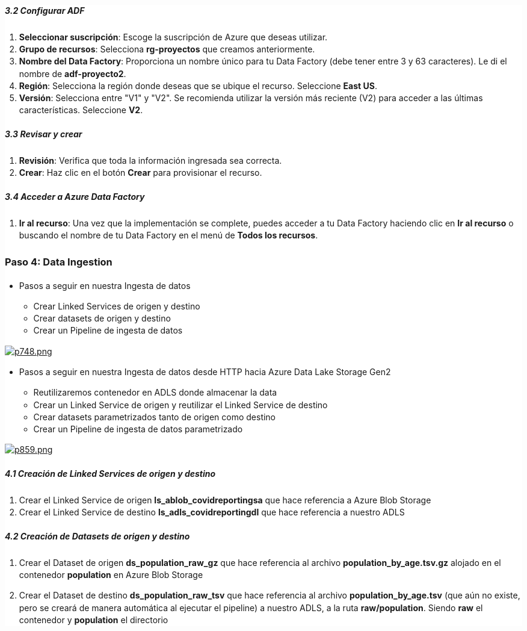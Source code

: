 ##### 3.2 Configurar ADF

1. **Seleccionar suscripción**: Escoge la suscripción de Azure que deseas utilizar.
2. **Grupo de recursos**: Selecciona **rg-proyectos** que creamos anteriormente.
3. **Nombre del Data Factory**: Proporciona un nombre único para tu Data Factory (debe tener entre 3 y 63 caracteres). Le di el nombre de **adf-proyecto2**.
4. **Región**: Selecciona la región donde deseas que se ubique el recurso. Seleccione **East US**.
5. **Versión**: Selecciona entre "V1" y "V2". Se recomienda utilizar la versión más reciente (V2) para acceder a las últimas características. Seleccione **V2**.

##### 3.3 Revisar y crear

1. **Revisión**: Verifica que toda la información ingresada sea correcta.
2. **Crear**: Haz clic en el botón **Crear** para provisionar el recurso.

##### 3.4 Acceder a Azure Data Factory

1. **Ir al recurso**: Una vez que la implementación se complete, puedes acceder a tu Data Factory haciendo clic en **Ir al recurso** o buscando el nombre de tu Data Factory en el menú de **Todos los recursos**.

### **Paso 4: Data Ingestion**

- Pasos a seguir en nuestra Ingesta de datos

    *   Crear Linked Services de origen y destino
    *   Crear datasets de origen y destino
    *   Crear un Pipeline de ingesta de datos  

[![p748.png](https://i.postimg.cc/nzpD9GPz/p748.png)](https://postimg.cc/wt4vSLH8)

- Pasos a seguir en nuestra Ingesta de datos desde HTTP hacia Azure Data Lake Storage Gen2

    *   Reutilizaremos contenedor en ADLS donde almacenar la data
    *   Crear un Linked Service de origen y reutilizar el Linked Service de destino
    *   Crear datasets parametrizados tanto de origen como destino 
    *   Crear un Pipeline de ingesta de datos parametrizado    

[![p859.png](https://i.postimg.cc/j24MhywM/p859.png)](https://postimg.cc/YLjNrGxF)
 
##### 4.1 Creación de Linked Services de origen y destino

1. Crear el Linked Service de origen **ls_ablob_covidreportingsa** que hace referencia a Azure Blob Storage
2. Crear el Linked Service de destino **ls_adls_covidreportingdl** que hace referencia a nuestro ADLS

##### 4.2 Creación de Datasets de origen y destino

1. Crear el Dataset de origen **ds_population_raw_gz** que hace referencia al archivo **population_by_age.tsv.gz** alojado en el contenedor **population** en Azure Blob Storage

2. Crear el Dataset de destino **ds_population_raw_tsv** que hace referencia al archivo **population_by_age.tsv** (que aún no existe, pero se creará de manera automática al ejecutar el pipeline) a nuestro ADLS, a la ruta **raw/population**. Siendo **raw** el contenedor y **population** el directorio
